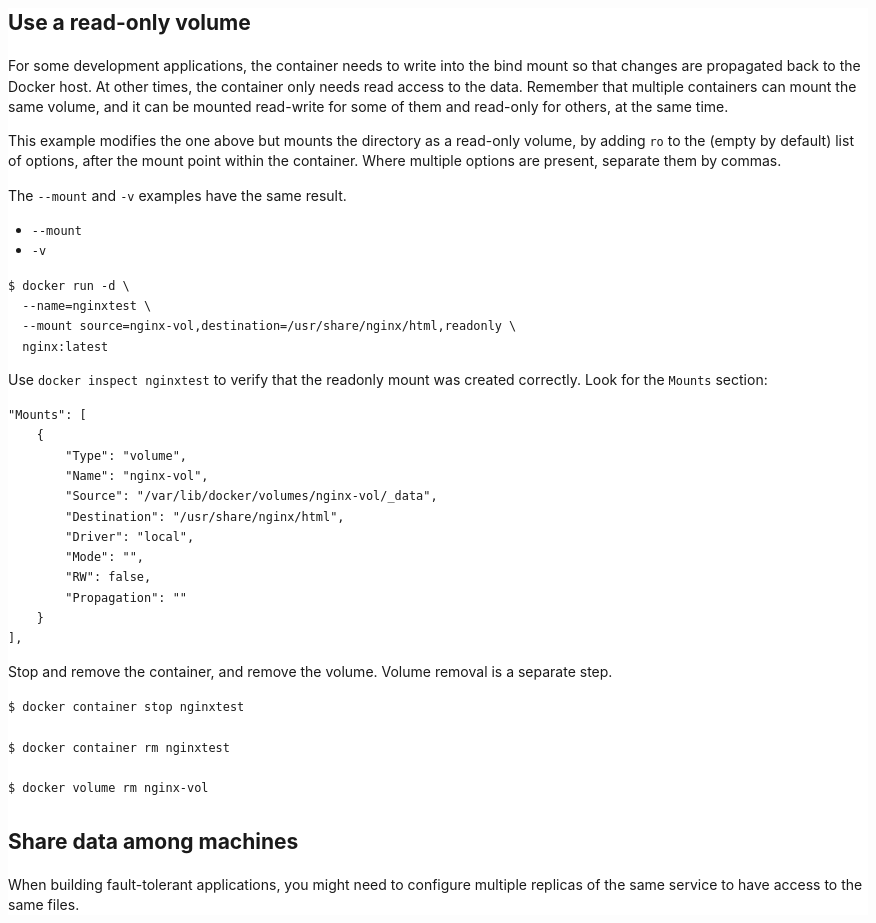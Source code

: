## Use a read-only volume

For some development applications, the container needs to write into the bind mount so that changes are propagated back to the Docker host. At other times, the container only needs read access to the data. Remember that multiple containers can mount the same volume, and it can be mounted read-write for some of them and read-only for others, at the same time.

This example modifies the one above but mounts the directory as a read-only volume, by adding `ro` to the (empty by default) list of options, after the mount point within the container. Where multiple options are present, separate them by commas.

The `--mount` and `-v` examples have the same result.

- `--mount`
- `-v`

```
$ docker run -d \
  --name=nginxtest \
  --mount source=nginx-vol,destination=/usr/share/nginx/html,readonly \
  nginx:latest
```

Use `docker inspect nginxtest` to verify that the readonly mount was created correctly. Look for the `Mounts` section:

```
"Mounts": [
    {
        "Type": "volume",
        "Name": "nginx-vol",
        "Source": "/var/lib/docker/volumes/nginx-vol/_data",
        "Destination": "/usr/share/nginx/html",
        "Driver": "local",
        "Mode": "",
        "RW": false,
        "Propagation": ""
    }
],
```

Stop and remove the container, and remove the volume. Volume removal is a separate step.

```
$ docker container stop nginxtest

$ docker container rm nginxtest

$ docker volume rm nginx-vol
```

## Share data among machines

When building fault-tolerant applications, you might need to configure multiple replicas of the same service to have access to the same files.
